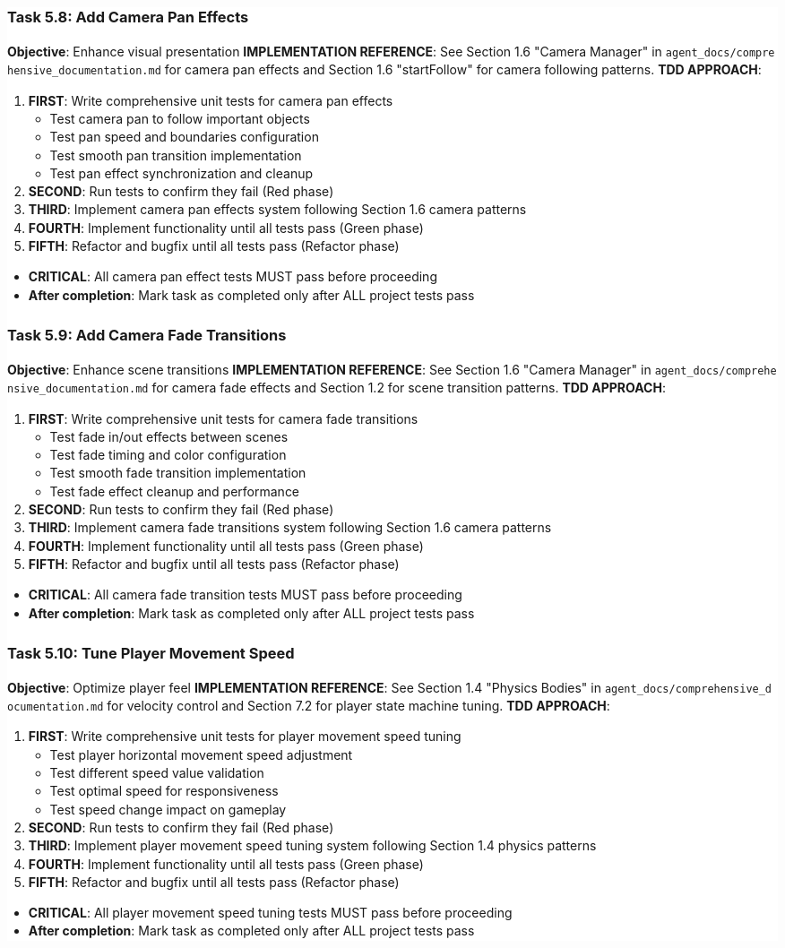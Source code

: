 ### Task 5.8: Add Camera Pan Effects
**Objective**: Enhance visual presentation
**IMPLEMENTATION REFERENCE**: See Section 1.6 "Camera Manager" in `agent_docs/comprehensive_documentation.md` for camera pan effects and Section 1.6 "startFollow" for camera following patterns.
**TDD APPROACH**:
1. **FIRST**: Write comprehensive unit tests for camera pan effects
   - Test camera pan to follow important objects
   - Test pan speed and boundaries configuration
   - Test smooth pan transition implementation
   - Test pan effect synchronization and cleanup
2. **SECOND**: Run tests to confirm they fail (Red phase)
3. **THIRD**: Implement camera pan effects system following Section 1.6 camera patterns
4. **FOURTH**: Implement functionality until all tests pass (Green phase)
5. **FIFTH**: Refactor and bugfix until all tests pass (Refactor phase)
- **CRITICAL**: All camera pan effect tests MUST pass before proceeding
- **After completion**: Mark task as completed only after ALL project tests pass

### Task 5.9: Add Camera Fade Transitions
**Objective**: Enhance scene transitions
**IMPLEMENTATION REFERENCE**: See Section 1.6 "Camera Manager" in `agent_docs/comprehensive_documentation.md` for camera fade effects and Section 1.2 for scene transition patterns.
**TDD APPROACH**:
1. **FIRST**: Write comprehensive unit tests for camera fade transitions
   - Test fade in/out effects between scenes
   - Test fade timing and color configuration
   - Test smooth fade transition implementation
   - Test fade effect cleanup and performance
2. **SECOND**: Run tests to confirm they fail (Red phase)
3. **THIRD**: Implement camera fade transitions system following Section 1.6 camera patterns
4. **FOURTH**: Implement functionality until all tests pass (Green phase)
5. **FIFTH**: Refactor and bugfix until all tests pass (Refactor phase)
- **CRITICAL**: All camera fade transition tests MUST pass before proceeding
- **After completion**: Mark task as completed only after ALL project tests pass

### Task 5.10: Tune Player Movement Speed
**Objective**: Optimize player feel
**IMPLEMENTATION REFERENCE**: See Section 1.4 "Physics Bodies" in `agent_docs/comprehensive_documentation.md` for velocity control and Section 7.2 for player state machine tuning.
**TDD APPROACH**:
1. **FIRST**: Write comprehensive unit tests for player movement speed tuning
   - Test player horizontal movement speed adjustment
   - Test different speed value validation
   - Test optimal speed for responsiveness
   - Test speed change impact on gameplay
2. **SECOND**: Run tests to confirm they fail (Red phase)
3. **THIRD**: Implement player movement speed tuning system following Section 1.4 physics patterns
4. **FOURTH**: Implement functionality until all tests pass (Green phase)
5. **FIFTH**: Refactor and bugfix until all tests pass (Refactor phase)
- **CRITICAL**: All player movement speed tuning tests MUST pass before proceeding
- **After completion**: Mark task as completed only after ALL project tests pass
